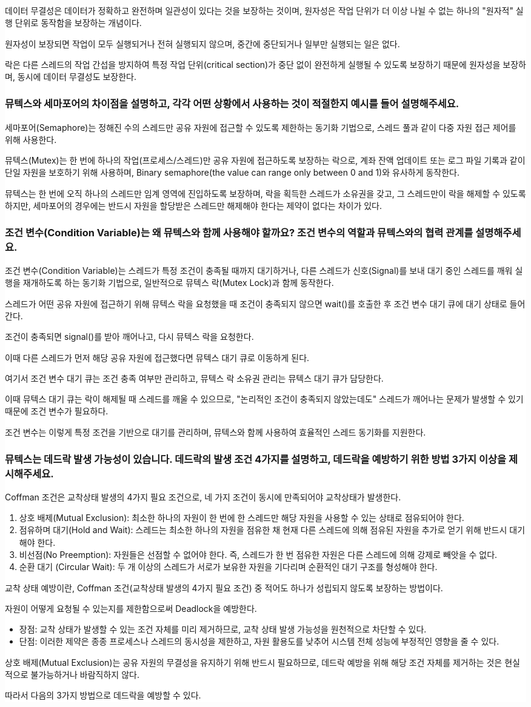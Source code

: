 데이터 무결성은 데이터가 정확하고 완전하며 일관성이 있다는 것을 보장하는 것이며, 원자성은 작업 단위가 더 이상 나뉠 수 없는 하나의 "원자적" 실행 단위로 동작함을 보장하는 개념이다.

원자성이 보장되면 작업이 모두 실행되거나 전혀 실행되지 않으며, 중간에 중단되거나 일부만 실행되는 일은 없다.

락은 다른 스레드의 작업 간섭을 방지하여 특정 작업 단위(critical section)가 중단 없이 완전하게 실행될 수 있도록 보장하기 때문에 원자성을 보장하며, 동시에 데이터 무결성도 보장한다.

### 뮤텍스와 세마포어의 차이점을 설명하고, 각각 어떤 상황에서 사용하는 것이 적절한지 예시를 들어 설명해주세요.

세마포어(Semaphore)는 정해진 수의 스레드만 공유 자원에 접근할 수 있도록 제한하는 동기화 기법으로, 스레드 풀과 같이 다중 자원 접근 제어를 위해 사용한다.

뮤텍스(Mutex)는 한 번에 하나의 작업(프로세스/스레드)만 공유 자원에 접근하도록 보장하는 락으로, 계좌 잔액 업데이트 또는 로그 파일 기록과 같이 단일 자원을 보호하기 위해 사용하며, Binary semaphore(the value can range only between 0 and 1)와 유사하게 동작한다.

뮤텍스는 한 번에 오직 하나의 스레드만 임계 영역에 진입하도록 보장하며, 락을 획득한 스레드가 소유권을 갖고, 그 스레드만이 락을 해제할 수 있도록 하지만, 세마포어의 경우에는 반드시 자원을 할당받은 스레드만 해제해야 한다는 제약이 없다는 차이가 있다.

### 조건 변수(Condition Variable)는 왜 뮤텍스와 함께 사용해야 할까요? 조건 변수의 역할과 뮤텍스와의 협력 관계를 설명해주세요.

조건 변수(Condition Variable)는 스레드가 특정 조건이 충족될 때까지 대기하거나, 다른 스레드가 신호(Signal)를 보내 대기 중인 스레드를 깨워 실행을 재개하도록 하는 동기화 기법으로, 일반적으로 뮤텍스 락(Mutex Lock)과 함께 동작한다.

스레드가 어떤 공유 자원에 접근하기 위해 뮤텍스 락을 요청했을 때 조건이 충족되지 않으면 wait()를 호출한 후 조건 변수 대기 큐에 대기 상태로 들어간다.

조건이 충족되면 signal()를 받아 깨어나고, 다시 뮤텍스 락을 요청한다.

이때 다른 스레드가 먼저 해당 공유 자원에 접근했다면 뮤텍스 대기 큐로 이동하게 된다.

여기서 조건 변수 대기 큐는 조건 충족 여부만 관리하고, 뮤텍스 락 소유권 관리는 뮤텍스 대기 큐가 담당한다.

이때 뮤텍스 대기 큐는 락이 해제될 때 스레드를 깨울 수 있으므로, "논리적인 조건이 충족되지 않았는데도" 스레드가 깨어나는 문제가 발생할 수 있기 때문에 조건 변수가 필요하다.

조건 변수는 이렇게 특정 조건을 기반으로 대기를 관리하며, 뮤텍스와 함께 사용하여 효율적인 스레드 동기화를 지원한다.

### 뮤텍스는 데드락 발생 가능성이 있습니다. 데드락의 발생 조건 4가지를 설명하고, 데드락을 예방하기 위한 방법 3가지 이상을 제시해주세요.

Coffman 조건은 교착상태 발생의 4가지 필요 조건으로, 네 가지 조건이 동시에 만족되어야 교착상태가 발생한다.

1. 상호 배제(Mutual Exclusion): 최소한 하나의 자원이 한 번에 한 스레드만 해당 자원을 사용할 수 있는 상태로 점유되어야 한다.
2. 점유하며 대기(Hold and Wait): 스레드는 최소한 하나의 자원을 점유한 채 현재 다른 스레드에 의해 점유된 자원을 추가로 얻기 위해 반드시 대기해야 한다.
3. 비선점(No Preemption): 자원들은 선점할 수 없어야 한다. 즉, 스레드가 한 번 점유한 자원은 다른 스레드에 의해 강제로 빼앗을 수 없다.
4. 순환 대기 (Circular Wait): 두 개 이상의 스레드가 서로가 보유한 자원을 기다리며 순환적인 대기 구조를 형성해야 한다.

교착 상태 예방이란, Coffman 조건(교착상태 발생의 4가지 필요 조건) 중 적어도 하나가 성립되지 않도록 보장하는 방법이다.

자원이 어떻게 요청될 수 있는지를 제한함으로써 Deadlock을 예방한다.

- 장점: 교착 상태가 발생할 수 있는 조건 자체를 미리 제거하므로, 교착 상태 발생 가능성을 원천적으로 차단할 수 있다.
- 단점: 이러한 제약은 종종 프로세스나 스레드의 동시성을 제한하고, 자원 활용도를 낮추어 시스템 전체 성능에 부정적인 영향을 줄 수 있다.

상호 배제(Mutual Exclusion)는 공유 자원의 무결성을 유지하기 위해 반드시 필요하므로, 데드락 예방을 위해 해당 조건 자체를 제거하는 것은 현실적으로 불가능하거나 바람직하지 않다.

따라서 다음의 3가지 방법으로 데드락을 예방할 수 있다.

